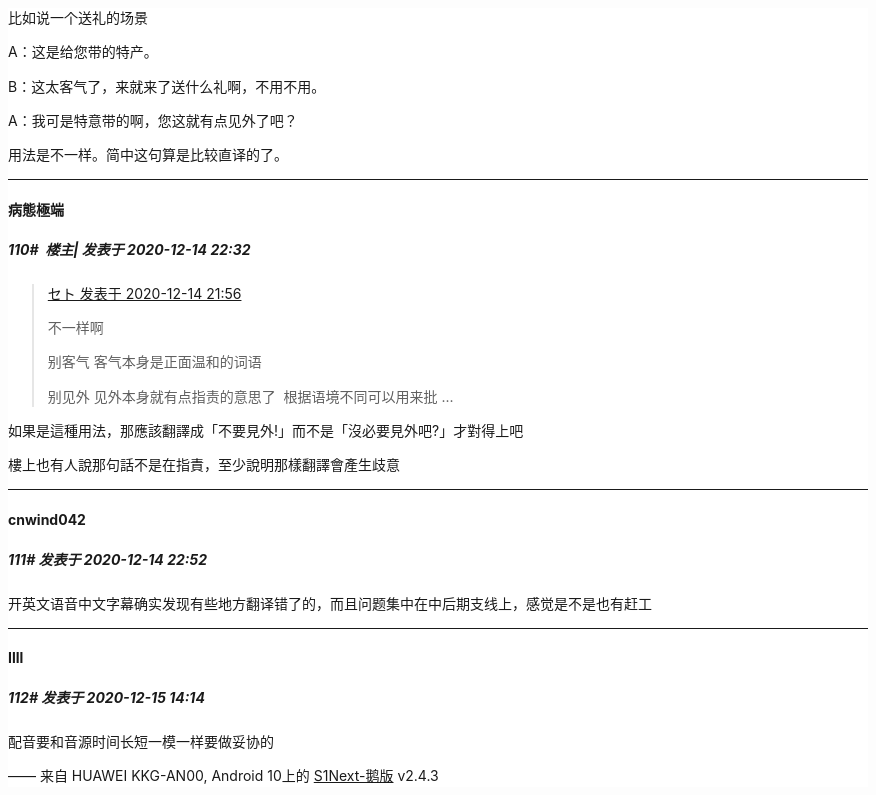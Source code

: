 
比如说一个送礼的场景

A：这是给您带的特产。

B：这太客气了，来就来了送什么礼啊，不用不用。

A：我可是特意带的啊，您这就有点见外了吧？

用法是不一样。简中这句算是比较直译的了。







*****

####  病態極端  
##### 110#         楼主| 发表于 2020-12-14 22:32



<blockquote><a href="httphttps://bbs.saraba1st.com/2b/forum.php?mod=redirect&amp;goto=findpost&amp;pid=49721525&amp;ptid=1977315" target="_blank">セト 发表于 2020-12-14 21:56</a>

不一样啊

别客气 客气本身是正面温和的词语 

别见外 见外本身就有点指责的意思了  根据语境不同可以用来批 ...</blockquote>
如果是這種用法，那應該翻譯成「不要見外!」而不是「沒必要見外吧?」才對得上吧

樓上也有人說那句話不是在指責，至少說明那樣翻譯會產生歧意







*****

####  cnwind042  
##### 111#       发表于 2020-12-14 22:52




开英文语音中文字幕确实发现有些地方翻译错了的，而且问题集中在中后期支线上，感觉是不是也有赶工







*****

####  Illl  
##### 112#       发表于 2020-12-15 14:14




配音要和音源时间长短一模一样要做妥协的

—— 来自 HUAWEI KKG-AN00, Android 10上的 [S1Next-鹅版](https://github.com/ykrank/S1-Next/releases) v2.4.3
